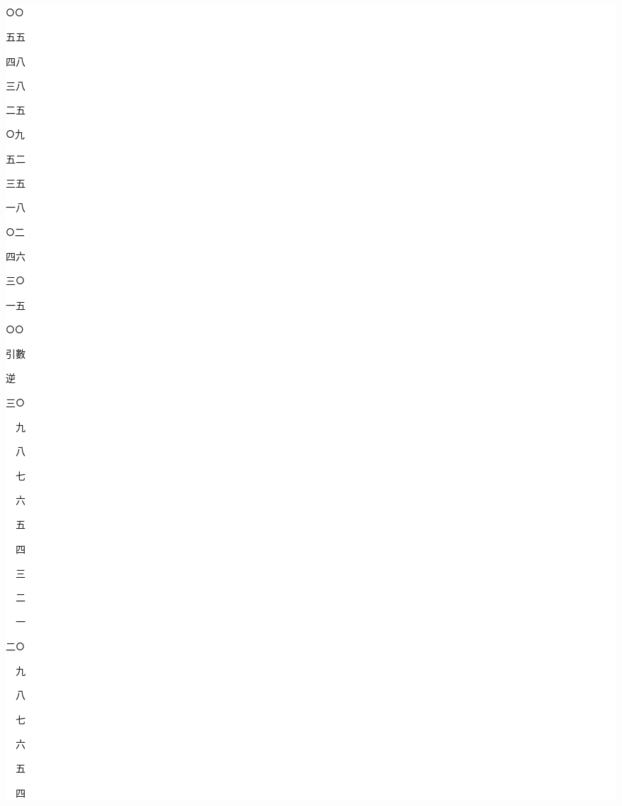 ○○

五五

四八

三八

二五

○九

五二

三五

一八

○二

四六

三○

一五

○○

引數

逆

三○

　九

　八

　七

　六

　五

　四

　三

　二

　一

二○

　九

　八

　七

　六

　五

　四
